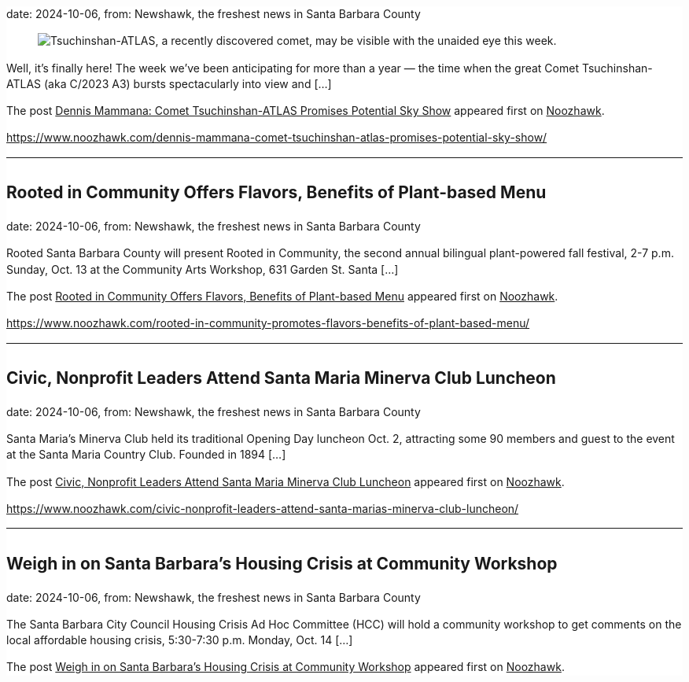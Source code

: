 
date: 2024-10-06, from: Newshawk, the freshest news in Santa Barbara County

<figure><img width="1024" height="583" src="https://i0.wp.com/www.noozhawk.com/wp-content/uploads/2024/10/dem100124adAP.jpg?fit=1024%2C583&amp;ssl=1" class="attachment-rss-image-size size-rss-image-size wp-post-image" alt="Tsuchinshan-ATLAS, a recently discovered comet, may be visible with the unaided eye this week." decoding="async" loading="lazy" srcset="https://i0.wp.com/www.noozhawk.com/wp-content/uploads/2024/10/dem100124adAP.jpg?w=1800&amp;ssl=1 1800w, https://i0.wp.com/www.noozhawk.com/wp-content/uploads/2024/10/dem100124adAP.jpg?resize=300%2C171&amp;ssl=1 300w, https://i0.wp.com/www.noozhawk.com/wp-content/uploads/2024/10/dem100124adAP.jpg?resize=1024%2C583&amp;ssl=1 1024w, https://i0.wp.com/www.noozhawk.com/wp-content/uploads/2024/10/dem100124adAP.jpg?resize=768%2C437&amp;ssl=1 768w, https://i0.wp.com/www.noozhawk.com/wp-content/uploads/2024/10/dem100124adAP.jpg?resize=1536%2C874&amp;ssl=1 1536w, https://i0.wp.com/www.noozhawk.com/wp-content/uploads/2024/10/dem100124adAP.jpg?resize=1200%2C683&amp;ssl=1 1200w, https://i0.wp.com/www.noozhawk.com/wp-content/uploads/2024/10/dem100124adAP.jpg?resize=1568%2C892&amp;ssl=1 1568w, https://i0.wp.com/www.noozhawk.com/wp-content/uploads/2024/10/dem100124adAP.jpg?resize=400%2C228&amp;ssl=1 400w, https://i0.wp.com/www.noozhawk.com/wp-content/uploads/2024/10/dem100124adAP.jpg?fit=1024%2C583&amp;ssl=1&amp;w=370 370w" sizes="(max-width: 34.9rem) calc(100vw - 2rem), (max-width: 53rem) calc(8 * (100vw / 12)), (min-width: 53rem) calc(6 * (100vw / 12)), 100vw" /></figure>
<p>Well, it’s finally here! The week we’ve been anticipating for more than a year — the time when the great Comet Tsuchinshan-ATLAS (aka C/2023 A3) bursts spectacularly into view and [&#8230;]</p>
<p>The post <a href="https://www.noozhawk.com/dennis-mammana-comet-tsuchinshan-atlas-promises-potential-sky-show/">Dennis Mammana: Comet Tsuchinshan-ATLAS Promises Potential Sky Show</a> appeared first on <a href="https://www.noozhawk.com">Noozhawk</a>.</p>
 

<https://www.noozhawk.com/dennis-mammana-comet-tsuchinshan-atlas-promises-potential-sky-show/>

---

## Rooted in Community Offers Flavors, Benefits of Plant-based Menu

date: 2024-10-06, from: Newshawk, the freshest news in Santa Barbara County

<p>Rooted Santa Barbara County will present Rooted in Community, the second annual bilingual plant-powered fall festival, 2-7 p.m. Sunday, Oct. 13 at the Community Arts Workshop, 631 Garden St. Santa [&#8230;]</p>
<p>The post <a href="https://www.noozhawk.com/rooted-in-community-promotes-flavors-benefits-of-plant-based-menu/">Rooted in Community Offers Flavors, Benefits of Plant-based Menu</a> appeared first on <a href="https://www.noozhawk.com">Noozhawk</a>.</p>
 

<https://www.noozhawk.com/rooted-in-community-promotes-flavors-benefits-of-plant-based-menu/>

---

## Civic, Nonprofit Leaders Attend Santa Maria Minerva Club Luncheon

date: 2024-10-06, from: Newshawk, the freshest news in Santa Barbara County

<p>Santa Maria’s Minerva Club held its traditional Opening Day luncheon Oct. 2, attracting some 90 members and guest to the event at the Santa Maria Country Club. Founded in 1894 [&#8230;]</p>
<p>The post <a href="https://www.noozhawk.com/civic-nonprofit-leaders-attend-santa-marias-minerva-club-luncheon/">Civic, Nonprofit Leaders Attend Santa Maria Minerva Club Luncheon</a> appeared first on <a href="https://www.noozhawk.com">Noozhawk</a>.</p>
 

<https://www.noozhawk.com/civic-nonprofit-leaders-attend-santa-marias-minerva-club-luncheon/>

---

## Weigh in on Santa Barbara’s Housing Crisis at Community Workshop

date: 2024-10-06, from: Newshawk, the freshest news in Santa Barbara County

<p>The Santa Barbara City Council Housing Crisis Ad Hoc Committee (HCC) will hold a community workshop to get comments on the local affordable housing crisis, 5:30-7:30 p.m. Monday, Oct. 14 [&#8230;]</p>
<p>The post <a href="https://www.noozhawk.com/weigh-in-on-santa-barbaras-housing-crisis-at-community-workshop/">Weigh in on Santa Barbara&#8217;s Housing Crisis at Community Workshop</a> appeared first on <a href="https://www.noozhawk.com">Noozhawk</a>.</p>
 